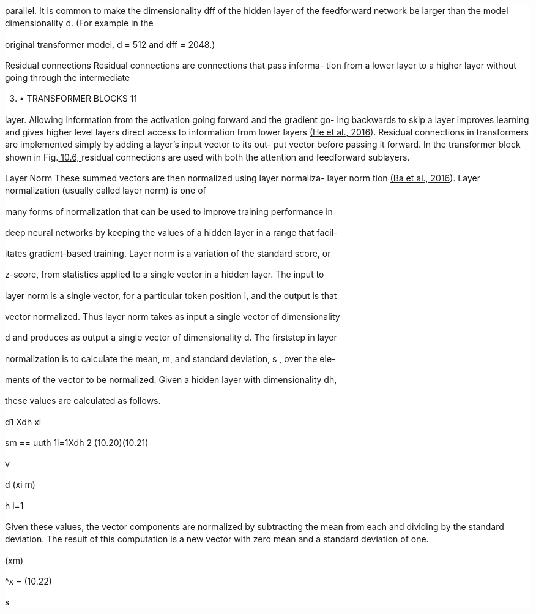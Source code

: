 parallel. It is common to make the dimensionality dff of the hidden layer of the feedforward network be larger than the model dimensionality d. (For example in the

original transformer model, d = 512 and dff = 2048.)

Residual connections Residual connections are connections that pass informa- tion from a lower layer to a higher layer without going through the intermediate


3. • TRANSFORMER BLOCKS 11

layer. Allowing information from the activation going forward and the gradient go- ing backwards to skip a layer improves learning and gives higher level layers direct access to information from lower layers [(He et al., 2016](#_page29_x72.42_y540.04)). Residual connections in transformers are implemented simply by adding a layer’s input vector to its out- put vector before passing it forward. In the transformer block shown in Fig.[ 10.6, ](#_page9_x475.20_y545.96)residual connections are used with both the attention and feedforward sublayers.

Layer Norm These summed vectors are then normalized using layer normaliza- layer norm tion [(Ba et al., 2016](#_page29_x72.42_y109.65)). Layer normalization (usually called layer norm) is one of

many forms of normalization that can be used to improve training performance in

deep neural networks by keeping the values of a hidden layer in a range that facil-

itates gradient-based training. Layer norm is a variation of the standard score, or

z-score, from statistics applied to a single vector in a hidden layer. The input to

layer norm is a single vector, for a particular token position i, and the output is that

vector normalized. Thus layer norm takes as input a single vector of dimensionality

d and produces as output a single vector of dimensionality d. The firststep in layer

normalization is to calculate the mean, m, and standard deviation, s , over the ele-

ments of the vector to be normalized. Given a hidden layer with dimensionality dh,

these values are calculated as follows.

d1 Xdh xi

sm == uuth 1i=1Xdh 2 (10.20)(10.21)

v![](Aspose.Words.63a8035e-5af3-47b0-b261-ef1bd9b672f2.014.png)

d (xi  m)

h i=1

Given these values, the vector components are normalized by subtracting the mean from each and dividing by the standard deviation. The result of this computation is a new vector with zero mean and a standard deviation of one.

(x m)

^x = (10.22)

s
